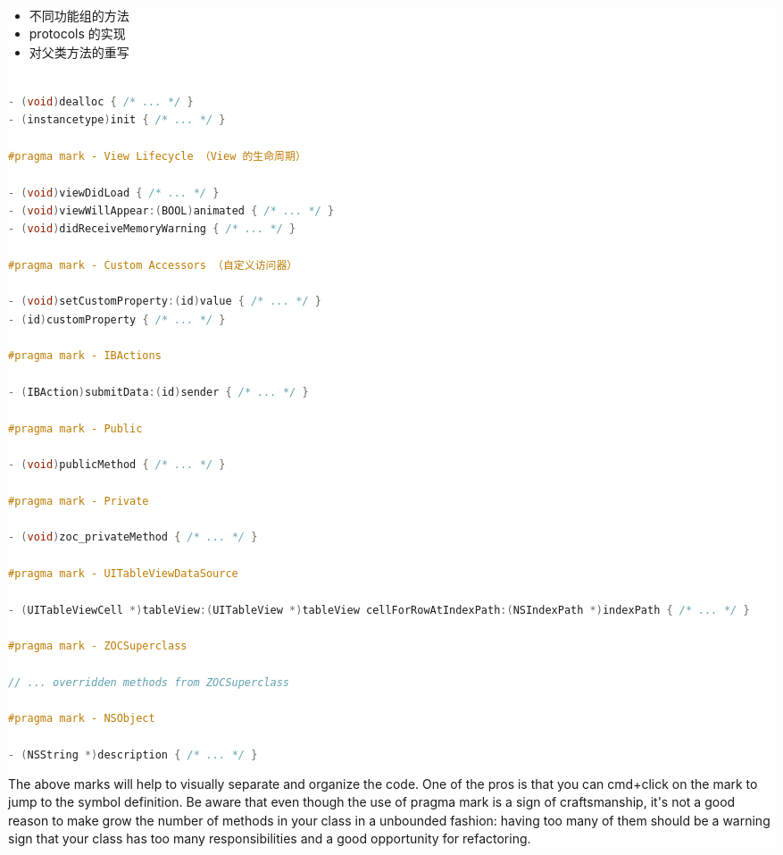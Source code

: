 
- 不同功能组的方法 
- protocols 的实现
- 对父类方法的重写



```objective-c

- (void)dealloc { /* ... */ }
- (instancetype)init { /* ... */ }

#pragma mark - View Lifecycle （View 的生命周期）

- (void)viewDidLoad { /* ... */ }
- (void)viewWillAppear:(BOOL)animated { /* ... */ }
- (void)didReceiveMemoryWarning { /* ... */ }

#pragma mark - Custom Accessors （自定义访问器）

- (void)setCustomProperty:(id)value { /* ... */ }
- (id)customProperty { /* ... */ }

#pragma mark - IBActions  

- (IBAction)submitData:(id)sender { /* ... */ }

#pragma mark - Public 

- (void)publicMethod { /* ... */ }

#pragma mark - Private

- (void)zoc_privateMethod { /* ... */ }

#pragma mark - UITableViewDataSource

- (UITableViewCell *)tableView:(UITableView *)tableView cellForRowAtIndexPath:(NSIndexPath *)indexPath { /* ... */ }

#pragma mark - ZOCSuperclass

// ... overridden methods from ZOCSuperclass

#pragma mark - NSObject

- (NSString *)description { /* ... */ }

```

The above marks will help to visually separate and organize the code. One of the pros is that you can cmd+click on the mark to jump to the symbol definition.
Be aware that even though the use of pragma mark is a sign of craftsmanship, it's not a good reason to make grow the number of methods in your class in a unbounded fashion: having too many of them should be a warning sign that your class has too many responsibilities and a good opportunity for refactoring.

